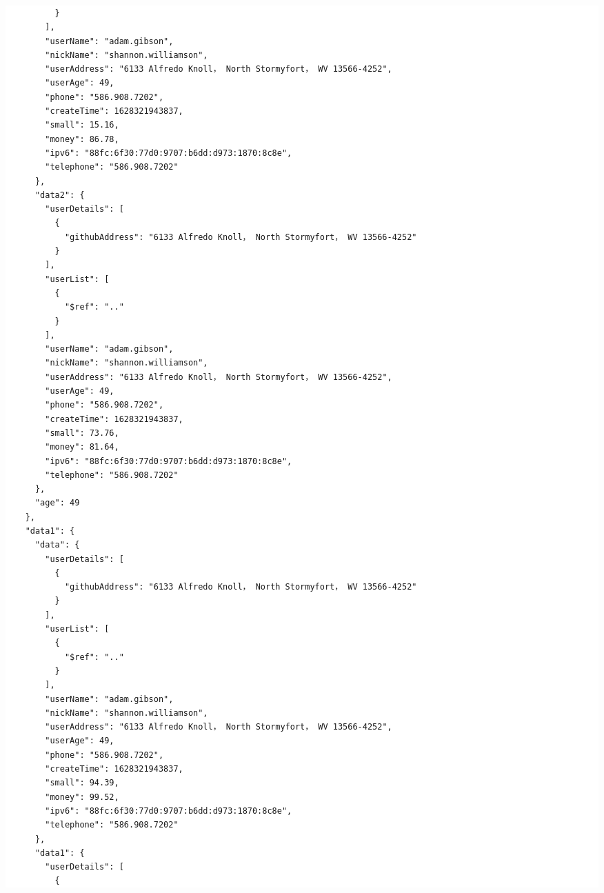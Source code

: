 ```
          }
        ],
        "userName": "adam.gibson",
        "nickName": "shannon.williamson",
        "userAddress": "6133 Alfredo Knoll， North Stormyfort， WV 13566-4252",
        "userAge": 49,
        "phone": "586.908.7202",
        "createTime": 1628321943837,
        "small": 15.16,
        "money": 86.78,
        "ipv6": "88fc:6f30:77d0:9707:b6dd:d973:1870:8c8e",
        "telephone": "586.908.7202"
      },
      "data2": {
        "userDetails": [
          {
            "githubAddress": "6133 Alfredo Knoll， North Stormyfort， WV 13566-4252"
          }
        ],
        "userList": [
          {
            "$ref": ".."
          }
        ],
        "userName": "adam.gibson",
        "nickName": "shannon.williamson",
        "userAddress": "6133 Alfredo Knoll， North Stormyfort， WV 13566-4252",
        "userAge": 49,
        "phone": "586.908.7202",
        "createTime": 1628321943837,
        "small": 73.76,
        "money": 81.64,
        "ipv6": "88fc:6f30:77d0:9707:b6dd:d973:1870:8c8e",
        "telephone": "586.908.7202"
      },
      "age": 49
    },
    "data1": {
      "data": {
        "userDetails": [
          {
            "githubAddress": "6133 Alfredo Knoll， North Stormyfort， WV 13566-4252"
          }
        ],
        "userList": [
          {
            "$ref": ".."
          }
        ],
        "userName": "adam.gibson",
        "nickName": "shannon.williamson",
        "userAddress": "6133 Alfredo Knoll， North Stormyfort， WV 13566-4252",
        "userAge": 49,
        "phone": "586.908.7202",
        "createTime": 1628321943837,
        "small": 94.39,
        "money": 99.52,
        "ipv6": "88fc:6f30:77d0:9707:b6dd:d973:1870:8c8e",
        "telephone": "586.908.7202"
      },
      "data1": {
        "userDetails": [
          {
```